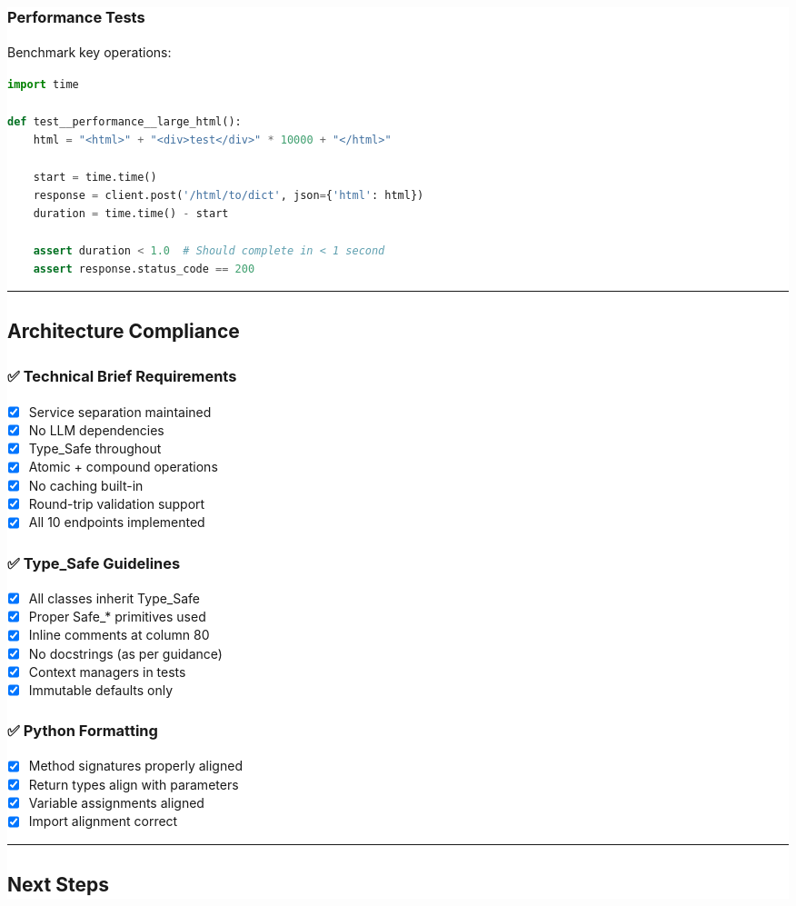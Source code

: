 ### Performance Tests

Benchmark key operations:

```python
import time

def test__performance__large_html():
    html = "<html>" + "<div>test</div>" * 10000 + "</html>"
    
    start = time.time()
    response = client.post('/html/to/dict', json={'html': html})
    duration = time.time() - start
    
    assert duration < 1.0  # Should complete in < 1 second
    assert response.status_code == 200
```

---

## Architecture Compliance

### ✅ Technical Brief Requirements

- [x] Service separation maintained
- [x] No LLM dependencies
- [x] Type_Safe throughout
- [x] Atomic + compound operations
- [x] No caching built-in
- [x] Round-trip validation support
- [x] All 10 endpoints implemented

### ✅ Type_Safe Guidelines

- [x] All classes inherit Type_Safe
- [x] Proper Safe_* primitives used
- [x] Inline comments at column 80
- [x] No docstrings (as per guidance)
- [x] Context managers in tests
- [x] Immutable defaults only

### ✅ Python Formatting

- [x] Method signatures properly aligned
- [x] Return types align with parameters
- [x] Variable assignments aligned
- [x] Import alignment correct

---

## Next Steps
